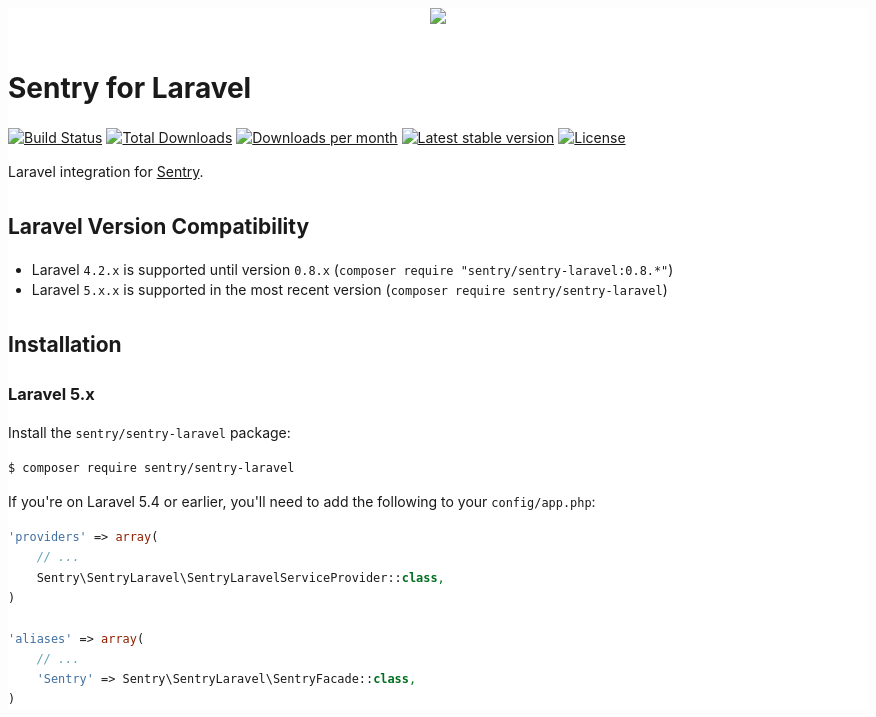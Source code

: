 <p align="center">
    <a href="https://sentry.io" target="_blank" align="center">
        <img src="https://sentry-brand.storage.googleapis.com/sentry-logo-black.png" width="280">
    </a>
</p>

# Sentry for Laravel

[![Build Status](https://secure.travis-ci.org/getsentry/sentry-laravel.png?branch=master)](http://travis-ci.org/getsentry/sentry-laravel)
[![Total Downloads](https://img.shields.io/packagist/dt/sentry/sentry-laravel.svg?style=flat-square)](https://packagist.org/packages/sentry/sentry-laravel)
[![Downloads per month](https://img.shields.io/packagist/dm/sentry/sentry-laravel.svg?style=flat-square)](https://packagist.org/packages/sentry/sentry-laravel)
[![Latest stable version](https://img.shields.io/packagist/v/sentry/sentry-laravel.svg?style=flat-square)](https://packagist.org/packages/sentry/sentry-laravel)
[![License](http://img.shields.io/packagist/l/sentry/sentry-laravel.svg?style=flat-square)](https://packagist.org/packages/sentry/sentry-laravel)

Laravel integration for [Sentry](https://sentry.io/).

## Laravel Version Compatibility

- Laravel `4.2.x` is supported until version `0.8.x` (`composer require "sentry/sentry-laravel:0.8.*"`)
- Laravel `5.x.x` is supported in the most recent version (`composer require sentry/sentry-laravel`)

## Installation

### Laravel 5.x

Install the ``sentry/sentry-laravel`` package:

```bash
$ composer require sentry/sentry-laravel
```

If you're on Laravel 5.4 or earlier, you'll need to add the following to your ``config/app.php``:

```php
'providers' => array(
    // ...
    Sentry\SentryLaravel\SentryLaravelServiceProvider::class,
)

'aliases' => array(
    // ...
    'Sentry' => Sentry\SentryLaravel\SentryFacade::class,
)
```

